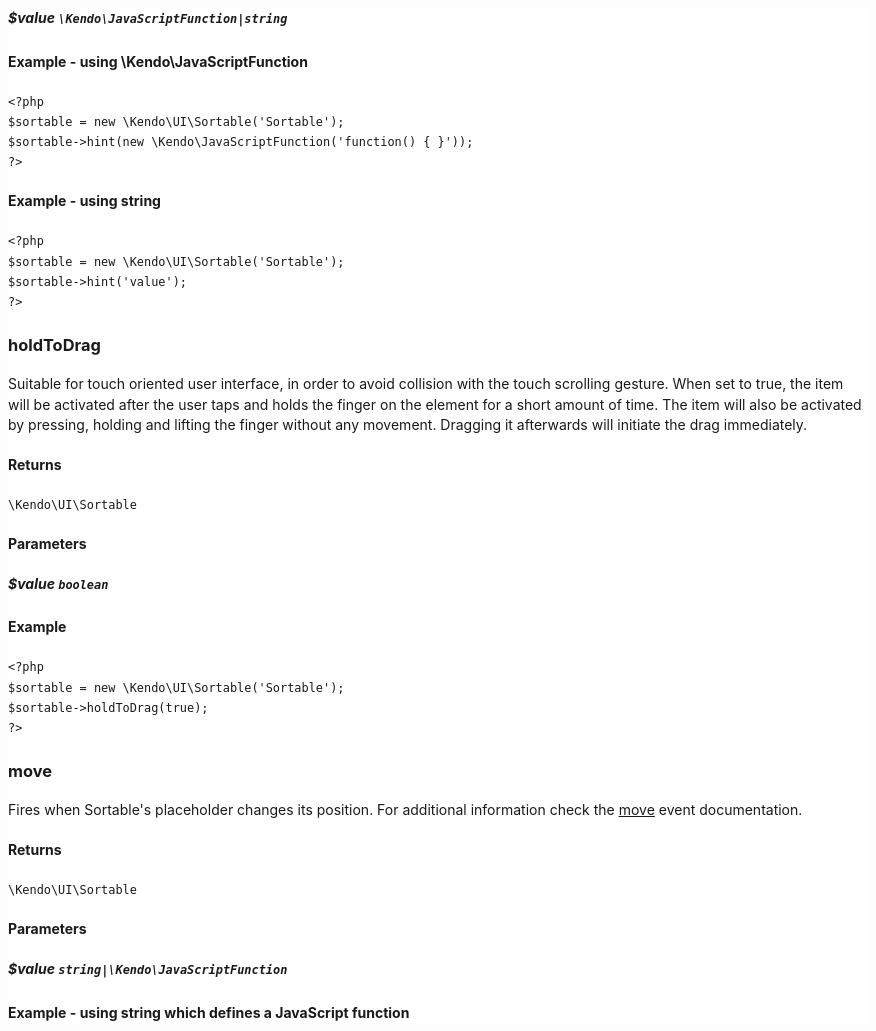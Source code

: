 ##### $value `\Kendo\JavaScriptFunction|string`



#### Example  - using \Kendo\JavaScriptFunction
    <?php
    $sortable = new \Kendo\UI\Sortable('Sortable');
    $sortable->hint(new \Kendo\JavaScriptFunction('function() { }'));
    ?>

#### Example  - using string
    <?php
    $sortable = new \Kendo\UI\Sortable('Sortable');
    $sortable->hint('value');
    ?>

### holdToDrag
Suitable for touch oriented user interface, in order to avoid collision with the touch scrolling gesture. When set to true, the item will be activated after the user taps and holds the finger on the element for a short amount of time.
The item will also be activated by pressing, holding and lifting the finger without any movement. Dragging it afterwards will initiate the drag immediately.

#### Returns
`\Kendo\UI\Sortable`

#### Parameters

##### $value `boolean`



#### Example 
    <?php
    $sortable = new \Kendo\UI\Sortable('Sortable');
    $sortable->holdToDrag(true);
    ?>

### move
Fires when Sortable's placeholder changes its position.
For additional information check the [move](/kendo-ui/api/web/sortable#events-move) event documentation.

#### Returns
`\Kendo\UI\Sortable`

#### Parameters

##### $value `string|\Kendo\JavaScriptFunction`

#### Example - using string which defines a JavaScript function

